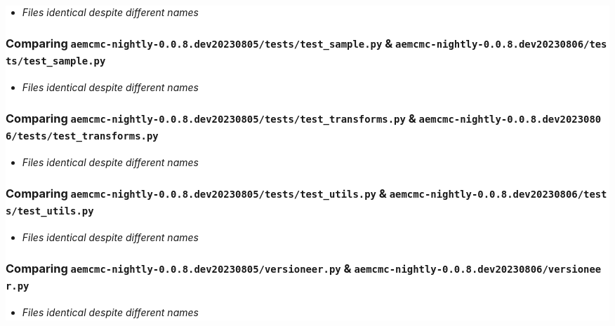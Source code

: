 * *Files identical despite different names*

### Comparing `aemcmc-nightly-0.0.8.dev20230805/tests/test_sample.py` & `aemcmc-nightly-0.0.8.dev20230806/tests/test_sample.py`

 * *Files identical despite different names*

### Comparing `aemcmc-nightly-0.0.8.dev20230805/tests/test_transforms.py` & `aemcmc-nightly-0.0.8.dev20230806/tests/test_transforms.py`

 * *Files identical despite different names*

### Comparing `aemcmc-nightly-0.0.8.dev20230805/tests/test_utils.py` & `aemcmc-nightly-0.0.8.dev20230806/tests/test_utils.py`

 * *Files identical despite different names*

### Comparing `aemcmc-nightly-0.0.8.dev20230805/versioneer.py` & `aemcmc-nightly-0.0.8.dev20230806/versioneer.py`

 * *Files identical despite different names*

